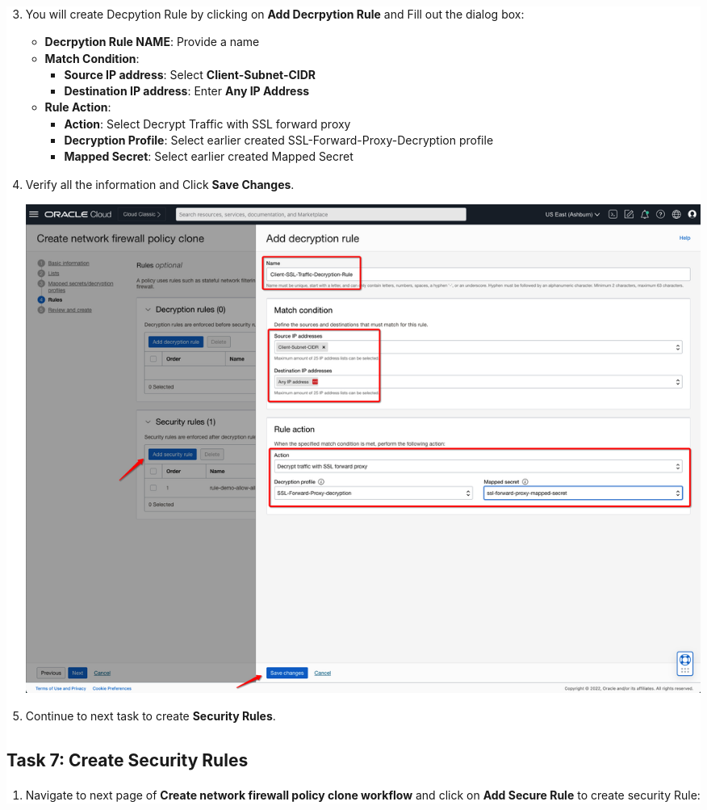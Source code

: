 3. You will create Decpytion Rule by clicking on **Add Decrpytion Rule** and Fill out the dialog box:

      - **Decrpytion Rule NAME**: Provide a name
      - **Match Condition**:
         - **Source IP address**: Select **Client-Subnet-CIDR**
         - **Destination IP address**: Enter **Any IP Address** 
      - **Rule Action**:
         - **Action**: Select Decrypt Traffic with SSL forward proxy
         - **Decryption Profile**: Select earlier created SSL-Forward-Proxy-Decryption profile
         - **Mapped Secret**: Select earlier created Mapped Secret

4. Verify all the information and Click **Save Changes**.

   ![Clone Network Firewall Policy Add Decryption Rule](../common/images/Clone-Network-Firewall-Add-Decrpytion-Rule.png " ")

5. Continue to next task to create **Security Rules**. 

## **Task 7: Create Security Rules**

1. Navigate to next page of **Create network firewall policy clone workflow** and click on **Add Secure Rule** to create security Rule: 
